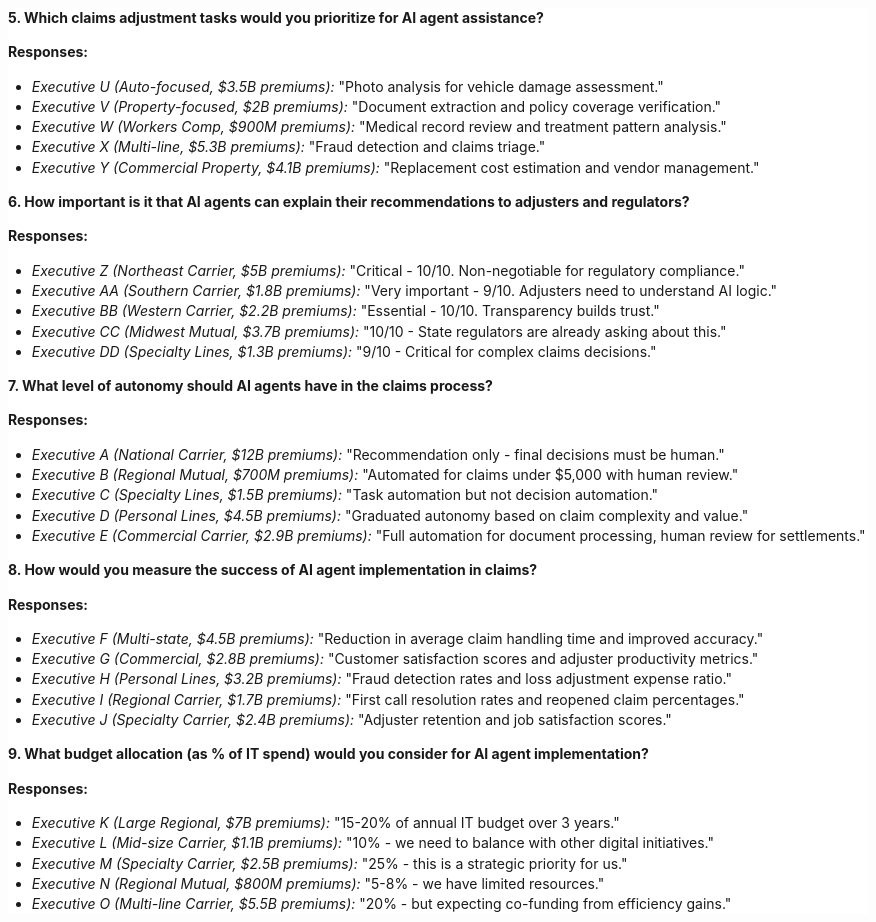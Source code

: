 **5. Which claims adjustment tasks would you prioritize for AI agent assistance?**

**Responses:**
- *Executive U (Auto-focused, $3.5B premiums):* "Photo analysis for vehicle damage assessment."
- *Executive V (Property-focused, $2B premiums):* "Document extraction and policy coverage verification."
- *Executive W (Workers Comp, $900M premiums):* "Medical record review and treatment pattern analysis."
- *Executive X (Multi-line, $5.3B premiums):* "Fraud detection and claims triage."
- *Executive Y (Commercial Property, $4.1B premiums):* "Replacement cost estimation and vendor management."

**6. How important is it that AI agents can explain their recommendations to adjusters and regulators?**

**Responses:**
- *Executive Z (Northeast Carrier, $5B premiums):* "Critical - 10/10. Non-negotiable for regulatory compliance."
- *Executive AA (Southern Carrier, $1.8B premiums):* "Very important - 9/10. Adjusters need to understand AI logic."
- *Executive BB (Western Carrier, $2.2B premiums):* "Essential - 10/10. Transparency builds trust."
- *Executive CC (Midwest Mutual, $3.7B premiums):* "10/10 - State regulators are already asking about this."
- *Executive DD (Specialty Lines, $1.3B premiums):* "9/10 - Critical for complex claims decisions."

**7. What level of autonomy should AI agents have in the claims process?**

**Responses:**
- *Executive A (National Carrier, $12B premiums):* "Recommendation only - final decisions must be human."
- *Executive B (Regional Mutual, $700M premiums):* "Automated for claims under $5,000 with human review."
- *Executive C (Specialty Lines, $1.5B premiums):* "Task automation but not decision automation."
- *Executive D (Personal Lines, $4.5B premiums):* "Graduated autonomy based on claim complexity and value."
- *Executive E (Commercial Carrier, $2.9B premiums):* "Full automation for document processing, human review for settlements."

**8. How would you measure the success of AI agent implementation in claims?**

**Responses:**
- *Executive F (Multi-state, $4.5B premiums):* "Reduction in average claim handling time and improved accuracy."
- *Executive G (Commercial, $2.8B premiums):* "Customer satisfaction scores and adjuster productivity metrics."
- *Executive H (Personal Lines, $3.2B premiums):* "Fraud detection rates and loss adjustment expense ratio."
- *Executive I (Regional Carrier, $1.7B premiums):* "First call resolution rates and reopened claim percentages."
- *Executive J (Specialty Carrier, $2.4B premiums):* "Adjuster retention and job satisfaction scores."

**9. What budget allocation (as % of IT spend) would you consider for AI agent implementation?**

**Responses:**
- *Executive K (Large Regional, $7B premiums):* "15-20% of annual IT budget over 3 years."
- *Executive L (Mid-size Carrier, $1.1B premiums):* "10% - we need to balance with other digital initiatives."
- *Executive M (Specialty Carrier, $2.5B premiums):* "25% - this is a strategic priority for us."
- *Executive N (Regional Mutual, $800M premiums):* "5-8% - we have limited resources."
- *Executive O (Multi-line Carrier, $5.5B premiums):* "20% - but expecting co-funding from efficiency gains."
